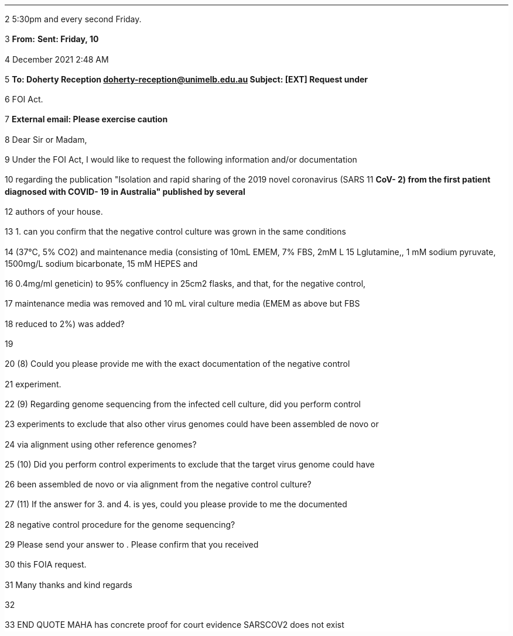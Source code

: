 
-----

2 5:30pm and every second Friday.

3 **From:** **Sent: Friday, 10**

4 December 2021 2:48 AM

5 **To: Doherty Reception <doherty-reception@unimelb.edu.au> Subject: [EXT] Request under**

6 FOI Act.

7 **External email: Please exercise caution**

8 Dear Sir or Madam,

9 Under the FOI Act, I would like to request the following information and/or documentation

10 regarding the publication "Isolation and rapid sharing of the 2019 novel coronavirus (SARS
11 **CoV- 2) from the first patient diagnosed with COVID- 19 in Australia" published by several**

12 authors of your house.

13 1. can you confirm that the negative control culture was grown in the same conditions

14 (37°C, 5% CO2) and maintenance media (consisting of 10mL EMEM, 7% FBS, 2mM L
15 Lglutamine,, 1 mM sodium pyruvate, 1500mg/L sodium bicarbonate, 15 mM HEPES and

16 0.4mg/ml geneticin) to 95% confluency in 25cm2 flasks, and that, for the negative control,

17 maintenance media was removed and 10 mL viral culture media (EMEM as above but FBS

18 reduced to 2%) was added?

19

20 (8) Could you please provide me with the exact documentation of the negative control

21 experiment.

22 (9) Regarding genome sequencing from the infected cell culture, did you perform control

23 experiments to exclude that also other virus genomes could have been assembled de novo or

24 via alignment using other reference genomes?

25 (10) Did you perform control experiments to exclude that the target virus genome could have

26 been assembled de novo or via alignment from the negative control culture?

27 (11) If the answer for 3. and 4. is yes, could you please provide to me the documented

28 negative control procedure for the genome sequencing?

29 Please send your answer to . Please confirm that you received

30 this FOIA request.

31 Many thanks and kind regards

32

33 END QUOTE MAHA has concrete proof for court evidence SARSCOV2 does not exist
